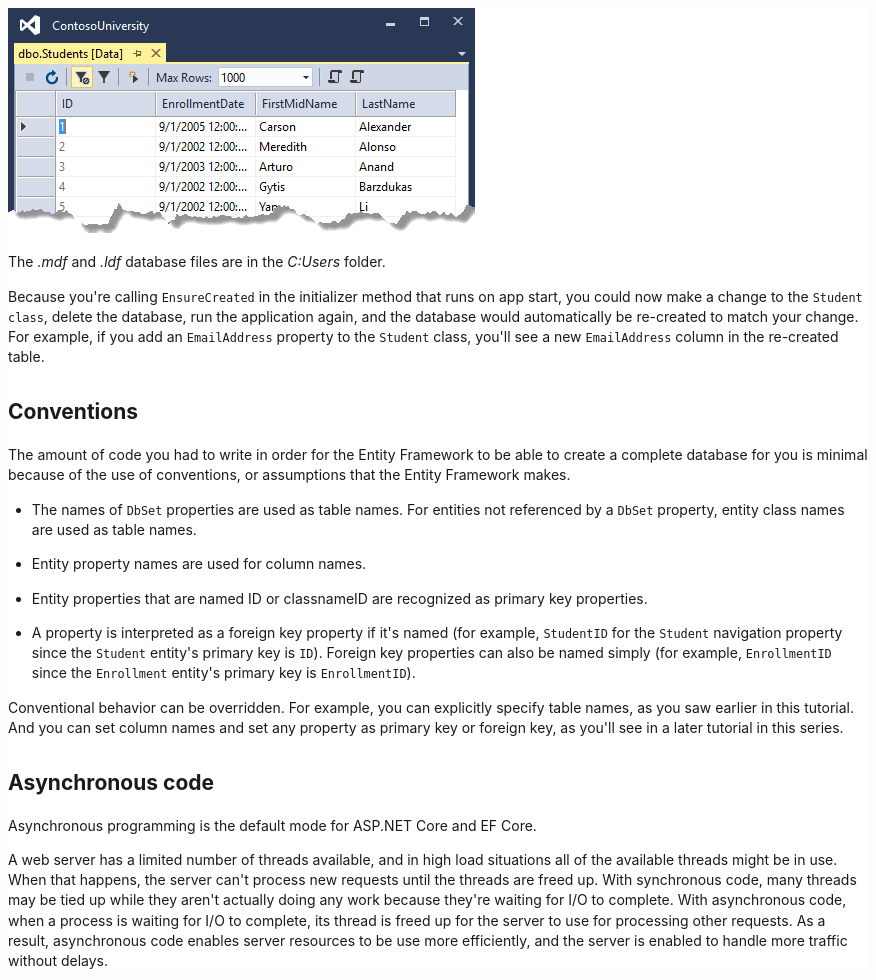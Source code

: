 ![image](intro/_static/ssox-student-table.png)

The *.mdf* and *.ldf* database files are in the *C:Users<yourusername>* folder.

Because you're calling `EnsureCreated` in the initializer method that runs on app start, you could now make a change to the `Student class`, delete the database, run the application again, and the database would automatically be re-created to match your change. For example, if you add an `EmailAddress` property to the `Student` class, you'll see a new `EmailAddress` column in the re-created table.

  ## Conventions

The amount of code you had to write in order for the Entity Framework to be able to create a complete database for you is minimal because of the use of conventions, or assumptions that the Entity Framework makes.

* The names of `DbSet` properties are used as table names. For entities not referenced by a `DbSet` property, entity class names are used as table names.

* Entity property names are used for column names.

* Entity properties that are named ID or classnameID are recognized as primary key properties.

* A property is interpreted as a foreign key property if it's named *<navigation property name><primary key property name>* (for example, `StudentID` for the `Student` navigation property since the `Student` entity's primary key is `ID`). Foreign key properties can also be named simply *<primary key property name>* (for example, `EnrollmentID` since the `Enrollment` entity's primary key is `EnrollmentID`).

Conventional behavior can be overridden. For example, you can explicitly specify table names, as you saw earlier in this tutorial. And you can set column names and set any property as primary key or foreign key, as you'll see in a later tutorial in this series.

  ## Asynchronous code

Asynchronous programming is the default mode for ASP.NET Core and EF Core.

A web server has a limited number of threads available, and in high load situations all of the available threads might be in use. When that happens, the server can't process new requests until the threads are freed up. With synchronous code, many threads may be tied up while they aren't actually doing any work because they're waiting for I/O to complete. With asynchronous code, when a process is waiting for I/O to complete, its thread is freed up for the server to use for processing other requests. As a result, asynchronous code enables server resources to be use more efficiently, and the server is enabled to handle more traffic without delays.
